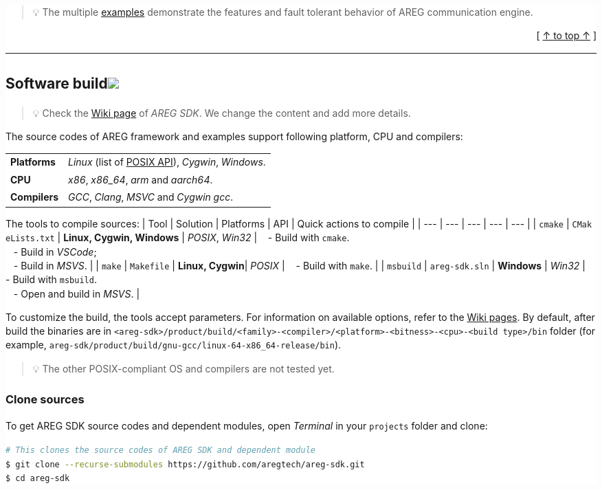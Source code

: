 > 💡 The multiple [examples](./examples) demonstrate the features and fault tolerant behavior of AREG communication engine.

<div align="right">[ <a href="#table-of-contents">↑ to top ↑</a> ]</div>

---

## Software build[![](https://raw.githubusercontent.com/aregtech/areg-sdk/master/docs/img/pin.svg)](#software-build)

> 💡 Check the [Wiki page](https://github.com/aregtech/areg-sdk/wiki) of _AREG SDK_. We change the content and add more details.

The source codes of AREG framework and examples support following platform, CPU and compilers:
<table>
  <tr>
    <td nowrap><strong>Platforms</strong></td><td><i>Linux</i> (list of <a href="./docs/POSIX.md#posix-api" alt="POSX API">POSIX API</a>), <i>Cygwin</i>, <i>Windows</i>.</td>
  </tr>
  <tr>
    <td nowrap><strong>CPU</strong></td><td><i>x86</i>, <i>x86_64</i>, <i>arm</i> and <i>aarch64</i>.</td>
  </tr>
  <tr>
    <td nowrap><strong>Compilers</strong></td><td><i>GCC</i>, <i>Clang</i>, <i>MSVC</i> and <i>Cygwin gcc</i>.</td>
  </tr>
</table>

The tools to compile sources:
| Tool | Solution | Platforms | API | Quick actions to compile |
| --- | --- | --- | --- | --- |
| `cmake` | `CMakeLists.txt` | **Linux, Cygwin, Windows** | _POSIX_, _Win32_ | &nbsp;&nbsp; - Build with `cmake`.<br /> &nbsp;&nbsp; - Build in _VSCode_;<br /> &nbsp;&nbsp; - Build in _MSVS_. |
| `make` | `Makefile` | **Linux, Cygwin**| _POSIX_ | &nbsp;&nbsp; - Build with `make`. |
| `msbuild` | `areg-sdk.sln` | **Windows** | _Win32_ | &nbsp;&nbsp; - Build with `msbuild`.<br />&nbsp;&nbsp; - Open and build in _MSVS_. |

To customize the build, the tools accept parameters. For information on available options, refer to the [Wiki pages](https://github.com/aregtech/areg-sdk/wiki). By default, after build the binaries are in `<areg-sdk>/product/build/<family>-<compiler>/<platform>-<bitness>-<cpu>-<build type>/bin` folder (for example, `areg-sdk/product/build/gnu-gcc/linux-64-x86_64-release/bin`).

> 💡 The other POSIX-compliant OS and compilers are not tested yet.<br />

### Clone sources

To get AREG SDK source codes and dependent modules, open _Terminal_ in your `projects` folder and clone:
```bash
# This clones the source codes of AREG SDK and dependent module
$ git clone --recurse-submodules https://github.com/aregtech/areg-sdk.git
$ cd areg-sdk
```
